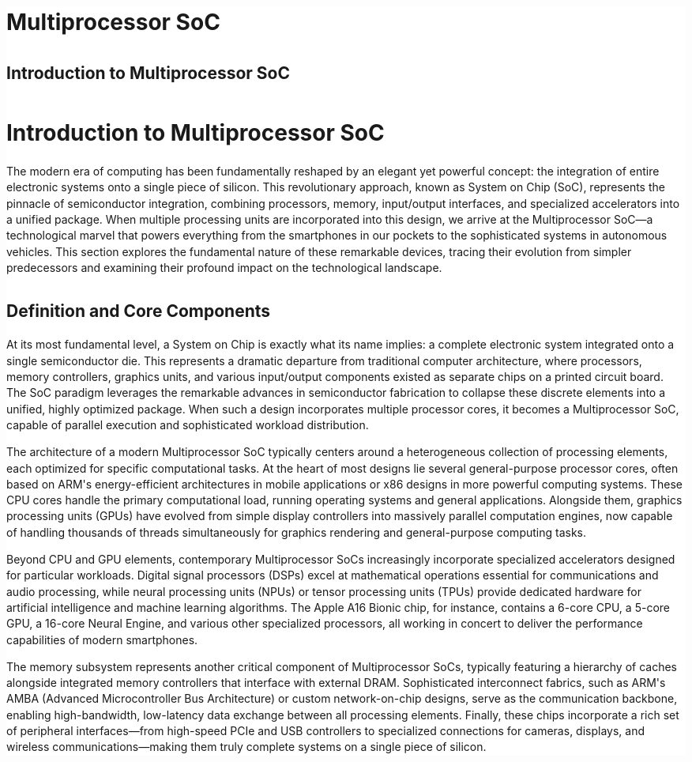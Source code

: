 
# Multiprocessor SoC

## Introduction to Multiprocessor SoC

# Introduction to Multiprocessor SoC

The modern era of computing has been fundamentally reshaped by an elegant yet powerful concept: the integration of entire electronic systems onto a single piece of silicon. This revolutionary approach, known as System on Chip (SoC), represents the pinnacle of semiconductor integration, combining processors, memory, input/output interfaces, and specialized accelerators into a unified package. When multiple processing units are incorporated into this design, we arrive at the Multiprocessor SoC—a technological marvel that powers everything from the smartphones in our pockets to the sophisticated systems in autonomous vehicles. This section explores the fundamental nature of these remarkable devices, tracing their evolution from simpler predecessors and examining their profound impact on the technological landscape.

## Definition and Core Components

At its most fundamental level, a System on Chip is exactly what its name implies: a complete electronic system integrated onto a single semiconductor die. This represents a dramatic departure from traditional computer architecture, where processors, memory controllers, graphics units, and various input/output components existed as separate chips on a printed circuit board. The SoC paradigm leverages the remarkable advances in semiconductor fabrication to collapse these discrete elements into a unified, highly optimized package. When such a design incorporates multiple processor cores, it becomes a Multiprocessor SoC, capable of parallel execution and sophisticated workload distribution.

The architecture of a modern Multiprocessor SoC typically centers around a heterogeneous collection of processing elements, each optimized for specific computational tasks. At the heart of most designs lie several general-purpose processor cores, often based on ARM's energy-efficient architectures in mobile applications or x86 designs in more powerful computing systems. These CPU cores handle the primary computational load, running operating systems and general applications. Alongside them, graphics processing units (GPUs) have evolved from simple display controllers into massively parallel computation engines, now capable of handling thousands of threads simultaneously for graphics rendering and general-purpose computing tasks.

Beyond CPU and GPU elements, contemporary Multiprocessor SoCs increasingly incorporate specialized accelerators designed for particular workloads. Digital signal processors (DSPs) excel at mathematical operations essential for communications and audio processing, while neural processing units (NPUs) or tensor processing units (TPUs) provide dedicated hardware for artificial intelligence and machine learning algorithms. The Apple A16 Bionic chip, for instance, contains a 6-core CPU, a 5-core GPU, a 16-core Neural Engine, and various other specialized processors, all working in concert to deliver the performance capabilities of modern smartphones.

The memory subsystem represents another critical component of Multiprocessor SoCs, typically featuring a hierarchy of caches alongside integrated memory controllers that interface with external DRAM. Sophisticated interconnect fabrics, such as ARM's AMBA (Advanced Microcontroller Bus Architecture) or custom network-on-chip designs, serve as the communication backbone, enabling high-bandwidth, low-latency data exchange between all processing elements. Finally, these chips incorporate a rich set of peripheral interfaces—from high-speed PCIe and USB controllers to specialized connections for cameras, displays, and wireless communications—making them truly complete systems on a single piece of silicon.
